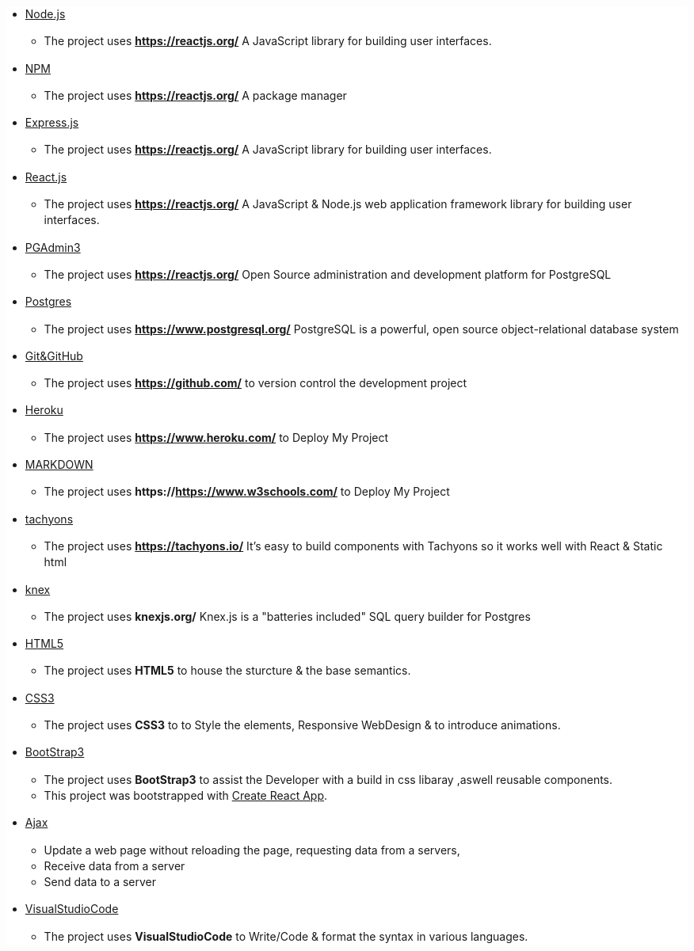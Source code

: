 - [Node.js](https://nodejs.org/)
    - The project uses **https://reactjs.org/** A JavaScript library for building user interfaces.

- [NPM](https://www.npmjs.com/)
    - The project uses **https://reactjs.org/** A package manager 

- [Express.js](https://expressjs.com/)
    - The project uses **https://reactjs.org/** A JavaScript library for building user interfaces.

- [React.js](https://reactjs.org/)
    - The project uses **https://reactjs.org/** A JavaScript & Node.js web application framework library for building user interfaces.

- [PGAdmin3](https://www.pgadmin.org/)
    - The project uses **https://reactjs.org/** Open Source administration and development platform for PostgreSQL

- [Postgres](https://www.postgresql.org/)
    - The project uses **https://www.postgresql.org/** PostgreSQL is a powerful, open source object-relational database system

- [Git&GitHub](https://github.com/)
    - The project uses **https://github.com/** to version control the development project 

- [Heroku](https://www.heroku.com/)
    - The project uses **https://www.heroku.com/** to Deploy My Project 

- [MARKDOWN](https://https://www.w3schools.com/)
    - The project uses **https://https://www.w3schools.com/** to Deploy My Project 

- [tachyons](https://tachyons.io/)
    - The project uses **https://tachyons.io/** It’s easy to build components with Tachyons so it works well with React & Static html

- [knex](knexjs.org/)
    - The project uses **knexjs.org/** Knex.js is a "batteries included" SQL query builder for Postgres

- [HTML5](https://https://www.w3schools.com/)
    - The project uses **HTML5** to house the sturcture & the base semantics.
    
- [CSS3](https://https://www.w3schools.com/)
    - The project uses **CSS3** to to Style the elements, Responsive WebDesign & to introduce animations.
    
- [BootStrap3](https://https://getbootstrap.com/)
    - The project uses **BootStrap3** to assist the Developer with a build in css libaray ,aswell reusable components.
    - This project was bootstrapped with [Create React App](https://github.com/facebookincubator/create-react-app).
    
- [Ajax](https://https://www.w3schools.com/)
   - Update a web page without reloading the page, requesting data from a servers, 
   - Receive data from a server
   - Send data to a server

- [VisualStudioCode](https://code.visualstudio.com/)
    - The project uses **VisualStudioCode** to Write/Code & format the syntax in various languages.
    
